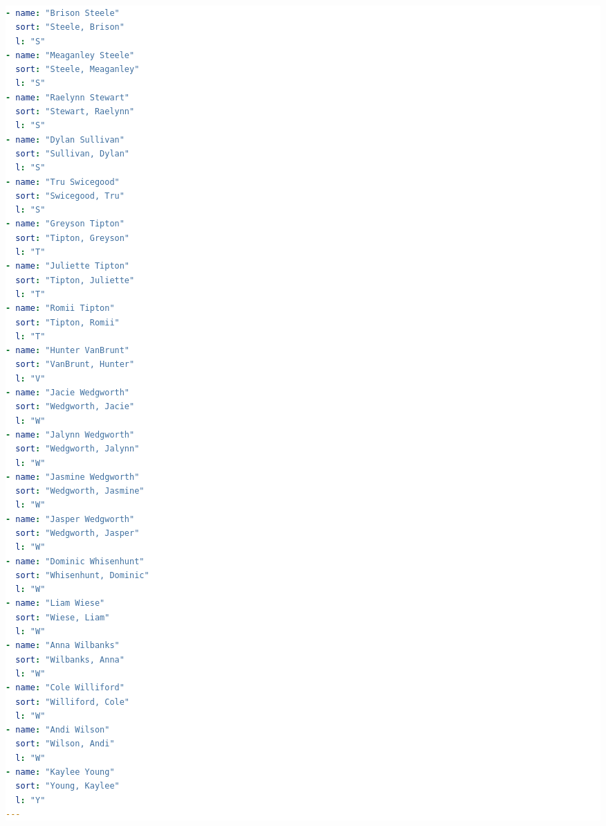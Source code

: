 ```yaml
- name: "Brison Steele"
  sort: "Steele, Brison"
  l: "S"
- name: "Meaganley Steele"
  sort: "Steele, Meaganley"
  l: "S"
- name: "Raelynn Stewart"
  sort: "Stewart, Raelynn"
  l: "S"
- name: "Dylan Sullivan"
  sort: "Sullivan, Dylan"
  l: "S"
- name: "Tru Swicegood"
  sort: "Swicegood, Tru"
  l: "S"
- name: "Greyson Tipton"
  sort: "Tipton, Greyson"
  l: "T"
- name: "Juliette Tipton"
  sort: "Tipton, Juliette"
  l: "T"
- name: "Romii Tipton"
  sort: "Tipton, Romii"
  l: "T"
- name: "Hunter VanBrunt"
  sort: "VanBrunt, Hunter"
  l: "V"
- name: "Jacie Wedgworth"
  sort: "Wedgworth, Jacie"
  l: "W"
- name: "Jalynn Wedgworth"
  sort: "Wedgworth, Jalynn"
  l: "W"
- name: "Jasmine Wedgworth"
  sort: "Wedgworth, Jasmine"
  l: "W"
- name: "Jasper Wedgworth"
  sort: "Wedgworth, Jasper"
  l: "W"
- name: "Dominic Whisenhunt"
  sort: "Whisenhunt, Dominic"
  l: "W"
- name: "Liam Wiese"
  sort: "Wiese, Liam"
  l: "W"
- name: "Anna Wilbanks"
  sort: "Wilbanks, Anna"
  l: "W"
- name: "Cole Williford"
  sort: "Williford, Cole"
  l: "W"
- name: "Andi Wilson"
  sort: "Wilson, Andi"
  l: "W"
- name: "Kaylee Young"
  sort: "Young, Kaylee"
  l: "Y"
---
```
